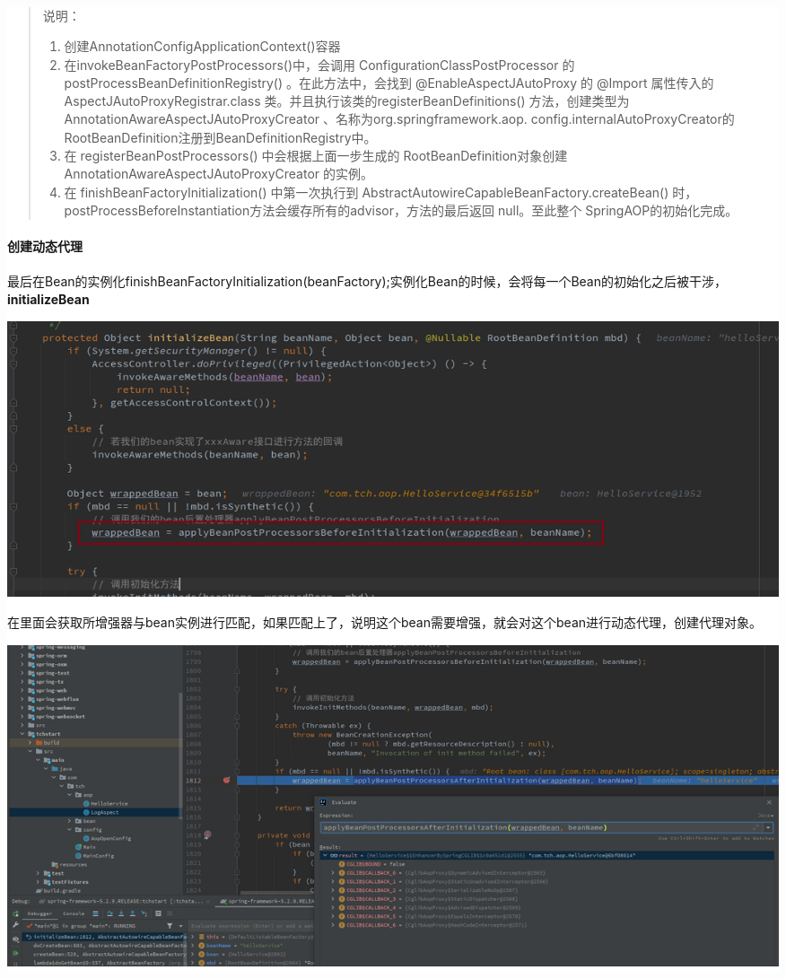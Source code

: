 >说明：
>
>1. 创建AnnotationConfigApplicationContext()容器
>2. 在invokeBeanFactoryPostProcessors()中，会调用 ConfigurationClassPostProcessor 的 postProcessBeanDefinitionRegistry() 。在此方法中，会找到 @EnableAspectJAutoProxy 的 @Import 属性传入的 AspectJAutoProxyRegistrar.class 类。并且执行该类的registerBeanDefinitions() 方法，创建类型为 AnnotationAwareAspectJAutoProxyCreator 、名称为org.springframework.aop.
>     config.internalAutoProxyCreator的 RootBeanDefinition注册到BeanDefinitionRegistry中。
>3. 在 registerBeanPostProcessors() 中会根据上面一步生成的 RootBeanDefinition对象创建 AnnotationAwareAspectJAutoProxyCreator 的实例。
>4. 在 finishBeanFactoryInitialization() 中第一次执行到 AbstractAutowireCapableBeanFactory.createBean() 时，postProcessBeforeInstantiation方法会缓存所有的advisor，方法的最后返回 null。至此整个 SpringAOP的初始化完成。

#### 创建动态代理

最后在Bean的实例化finishBeanFactoryInitialization(beanFactory);实例化Bean的时候，会将每一个Bean的初始化之后被干涉，**initializeBean**

![image-20250509105936466](images/image-20250509105936466.png)

在里面会获取所增强器与bean实例进行匹配，如果匹配上了，说明这个bean需要增强，就会对这个bean进行动态代理，创建代理对象。

![image-20250509111212413](images/image-20250509111212413.png)
